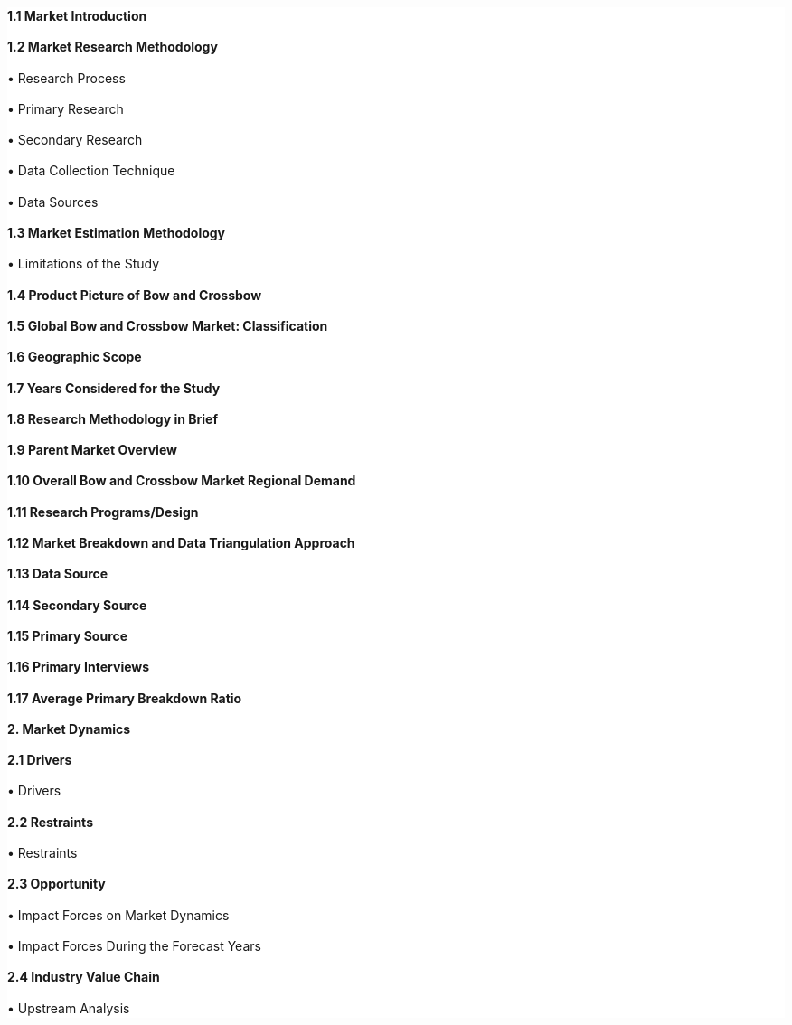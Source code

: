 <strong>1.1 Market Introduction</strong>

<strong>1.2 Market Research Methodology</strong>

• Research Process

• Primary Research

• Secondary Research

• Data Collection Technique

• Data Sources

<strong>1.3 Market Estimation Methodology</strong>

• Limitations of the Study

<strong>1.4 Product Picture of Bow and Crossbow</strong>

<strong>1.5 Global Bow and Crossbow Market: Classification</strong>

<strong>1.6 Geographic Scope</strong>

<strong>1.7 Years Considered for the Study</strong>

<strong>1.8 Research Methodology in Brief</strong>

<strong>1.9 Parent Market Overview</strong>

<strong>1.10 Overall Bow and Crossbow Market Regional Demand</strong>

<strong>1.11 Research Programs/Design</strong>

<strong>1.12 Market Breakdown and Data Triangulation Approach</strong>

<strong>1.13 Data Source</strong>

<strong>1.14 Secondary Source</strong>

<strong>1.15 Primary Source</strong>

<strong>1.16 Primary Interviews</strong>

<strong>1.17 Average Primary Breakdown Ratio</strong>

<strong>2. Market Dynamics</strong>

<strong>2.1 Drivers</strong>

• Drivers

<strong>2.2 Restraints</strong>

• Restraints

<strong>2.3 Opportunity</strong>

• Impact Forces on Market Dynamics

• Impact Forces During the Forecast Years

<strong>2.4 Industry Value Chain</strong>

• Upstream Analysis
